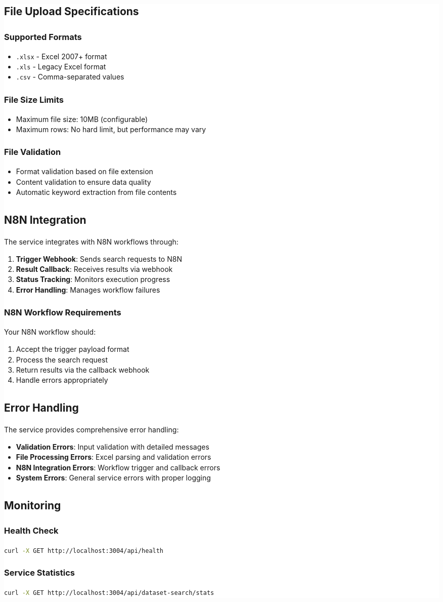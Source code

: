 ## File Upload Specifications

### Supported Formats
- `.xlsx` - Excel 2007+ format
- `.xls` - Legacy Excel format
- `.csv` - Comma-separated values

### File Size Limits
- Maximum file size: 10MB (configurable)
- Maximum rows: No hard limit, but performance may vary

### File Validation
- Format validation based on file extension
- Content validation to ensure data quality
- Automatic keyword extraction from file contents

## N8N Integration

The service integrates with N8N workflows through:

1. **Trigger Webhook**: Sends search requests to N8N
2. **Result Callback**: Receives results via webhook
3. **Status Tracking**: Monitors execution progress
4. **Error Handling**: Manages workflow failures

### N8N Workflow Requirements

Your N8N workflow should:
1. Accept the trigger payload format
2. Process the search request
3. Return results via the callback webhook
4. Handle errors appropriately

## Error Handling

The service provides comprehensive error handling:

- **Validation Errors**: Input validation with detailed messages
- **File Processing Errors**: Excel parsing and validation errors
- **N8N Integration Errors**: Workflow trigger and callback errors
- **System Errors**: General service errors with proper logging

## Monitoring

### Health Check
```bash
curl -X GET http://localhost:3004/api/health
```

### Service Statistics
```bash
curl -X GET http://localhost:3004/api/dataset-search/stats
```
